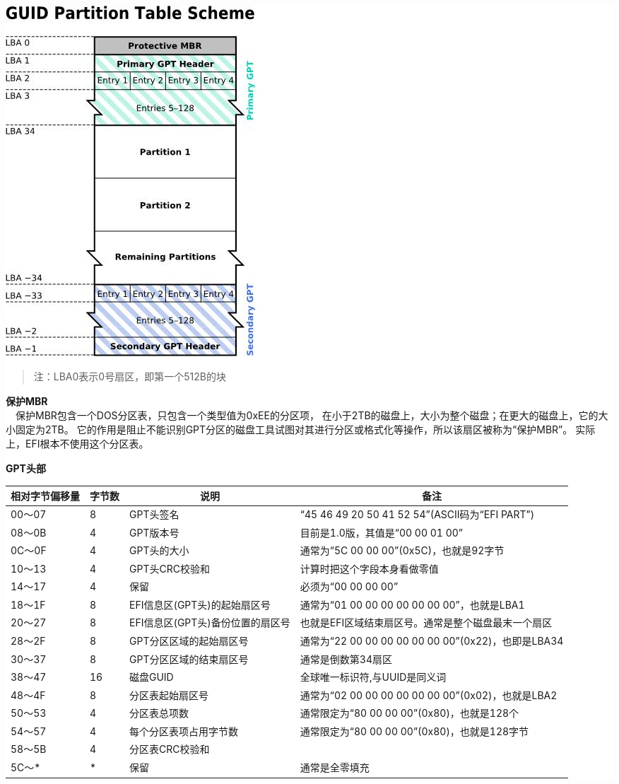 ![GPT表结构](images/GPT.jpg)
> 注：LBA0表示0号扇区，即第一个512B的块

**保护MBR**  
&emsp;保护MBR包含一个DOS分区表，只包含一个类型值为0xEE的分区项，
在小于2TB的磁盘上，大小为整个磁盘；在更大的磁盘上，它的大小固定为2TB。
它的作用是阻止不能识别GPT分区的磁盘工具试图对其进行分区或格式化等操作，所以该扇区被称为“保护MBR”。
实际上，EFI根本不使用这个分区表。

**GPT头部**

| 相对字节偏移量 | 字节数 | 说明                             | 备注                                                |
|----------------|--------|----------------------------------|-----------------------------------------------------|
| 00～07         | 8      | GPT头签名                        | “45 46 49 20 50 41 52 54”(ASCII码为“EFI PART”)      |
| 08～0B         | 4      | GPT版本号                        | 目前是1.0版，其值是“00 00 01 00”                    |
| 0C～0F         | 4      | GPT头的大小                      | 通常为“5C 00 00 00”(0x5C)，也就是92字节             |
| 10～13         | 4      | GPT头CRC校验和                   | 计算时把这个字段本身看做零值                        |
| 14～17         | 4      | 保留                             | 必须为“00 00 00 00”                                 |
| 18～1F         | 8      | EFI信息区(GPT头)的起始扇区号     | 通常为“01 00 00 00 00 00 00 00”，也就是LBA1         |
| 20～27         | 8      | EFI信息区(GPT头)备份位置的扇区号 | 也就是EFI区域结束扇区号。通常是整个磁盘最末一个扇区 |
| 28～2F         | 8      | GPT分区区域的起始扇区号          | 通常为“22 00 00 00 00 00 00 00”(0x22)，也即是LBA34  |
| 30～37         | 8      | GPT分区区域的结束扇区号          | 通常是倒数第34扇区                                  |
| 38～47         | 16     | 磁盘GUID                         | 全球唯一标识符,与UUID是同义词                       |
| 48～4F         | 8      | 分区表起始扇区号                 | 通常为“02 00 00 00 00 00 00 00”(0x02)，也就是LBA2   |
| 50～53         | 4      | 分区表总项数                     | 通常限定为“80 00 00 00”(0x80)，也就是128个          |
| 54～57         | 4      | 每个分区表项占用字节数           | 通常限定为“80 00 00 00”(0x80)，也就是128字节        |
| 58～5B         | 4      | 分区表CRC校验和                  |                                                     |
| 5C～*          | *      | 保留                             | 通常是全零填充                                      |
